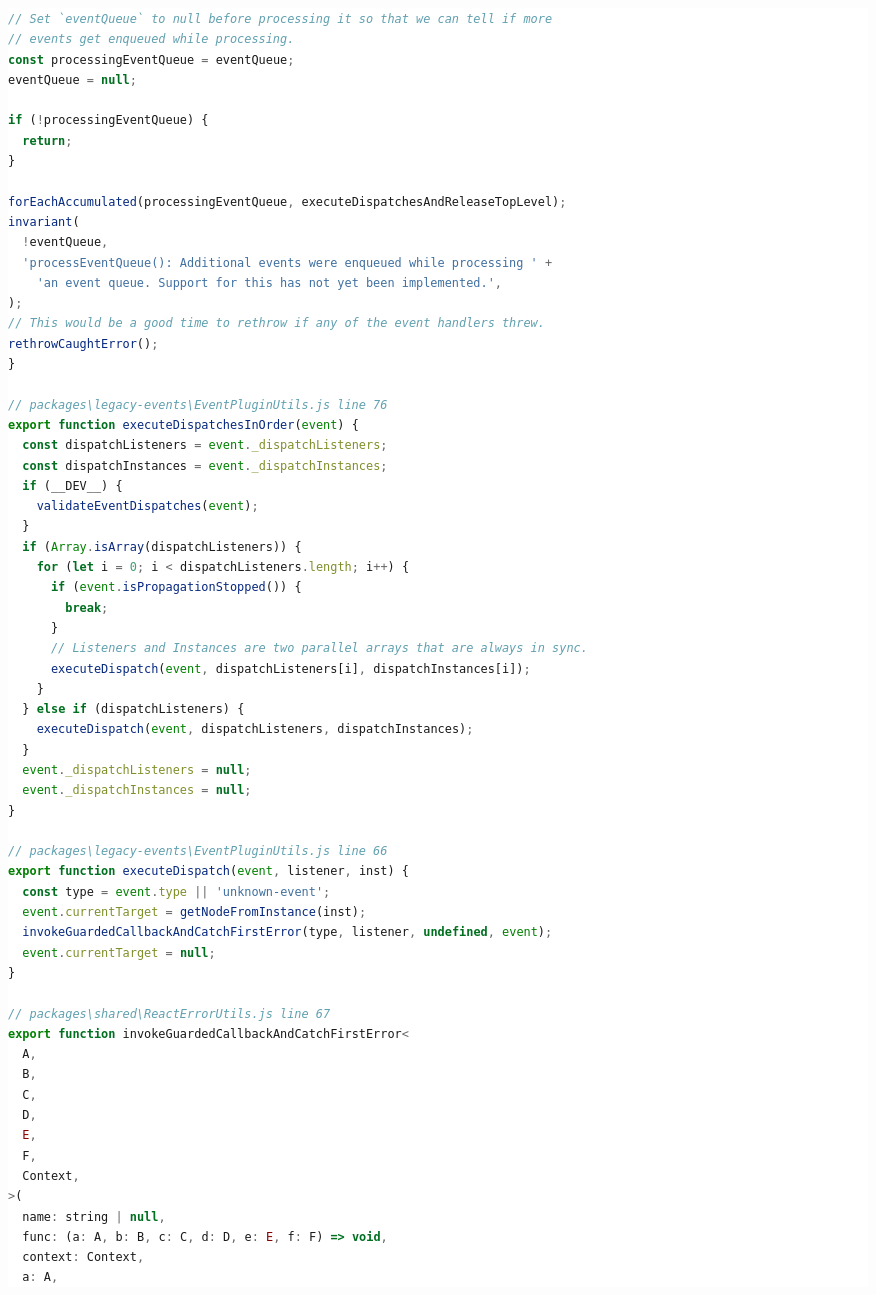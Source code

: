 ```javascript
// Set `eventQueue` to null before processing it so that we can tell if more
// events get enqueued while processing.
const processingEventQueue = eventQueue;
eventQueue = null;

if (!processingEventQueue) {
  return;
}

forEachAccumulated(processingEventQueue, executeDispatchesAndReleaseTopLevel);
invariant(
  !eventQueue,
  'processEventQueue(): Additional events were enqueued while processing ' +
    'an event queue. Support for this has not yet been implemented.',
);
// This would be a good time to rethrow if any of the event handlers threw.
rethrowCaughtError();
}

// packages\legacy-events\EventPluginUtils.js line 76
export function executeDispatchesInOrder(event) {
  const dispatchListeners = event._dispatchListeners;
  const dispatchInstances = event._dispatchInstances;
  if (__DEV__) {
    validateEventDispatches(event);
  }
  if (Array.isArray(dispatchListeners)) {
    for (let i = 0; i < dispatchListeners.length; i++) {
      if (event.isPropagationStopped()) {
        break;
      }
      // Listeners and Instances are two parallel arrays that are always in sync.
      executeDispatch(event, dispatchListeners[i], dispatchInstances[i]);
    }
  } else if (dispatchListeners) {
    executeDispatch(event, dispatchListeners, dispatchInstances);
  }
  event._dispatchListeners = null;
  event._dispatchInstances = null;
}

// packages\legacy-events\EventPluginUtils.js line 66
export function executeDispatch(event, listener, inst) {
  const type = event.type || 'unknown-event';
  event.currentTarget = getNodeFromInstance(inst);
  invokeGuardedCallbackAndCatchFirstError(type, listener, undefined, event);
  event.currentTarget = null;
}

// packages\shared\ReactErrorUtils.js line 67
export function invokeGuardedCallbackAndCatchFirstError<
  A,
  B,
  C,
  D,
  E,
  F,
  Context,
>(
  name: string | null,
  func: (a: A, b: B, c: C, d: D, e: E, f: F) => void,
  context: Context,
  a: A,
```